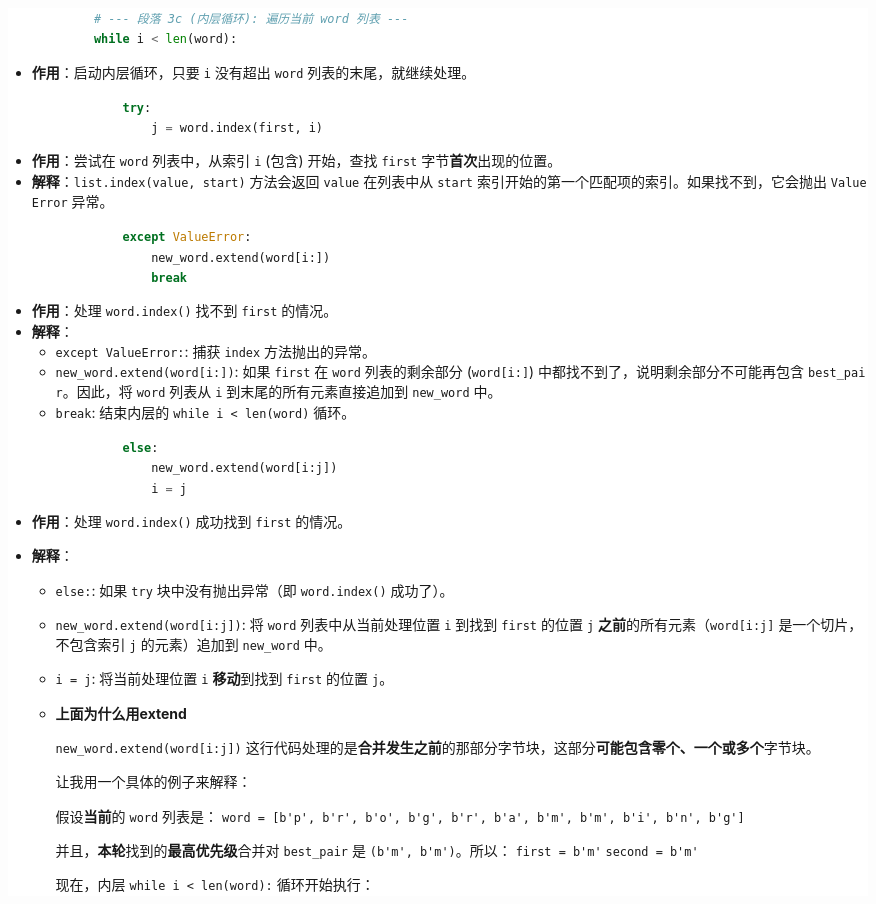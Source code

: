 ```python
            # --- 段落 3c (内层循环): 遍历当前 word 列表 ---
            while i < len(word):
```

  * **作用**：启动内层循环，只要 `i` 没有超出 `word` 列表的末尾，就继续处理。

```python
                try:
                    j = word.index(first, i)
```

  * **作用**：尝试在 `word` 列表中，从索引 `i` (包含) 开始，查找 `first` 字节**首次**出现的位置。
  * **解释**：`list.index(value, start)` 方法会返回 `value` 在列表中从 `start` 索引开始的第一个匹配项的索引。如果找不到，它会抛出 `ValueError` 异常。

```python
                except ValueError:
                    new_word.extend(word[i:])
                    break
```

  * **作用**：处理 `word.index()` 找不到 `first` 的情况。
  * **解释**：
      * `except ValueError:`: 捕获 `index` 方法抛出的异常。
      * `new_word.extend(word[i:])`: 如果 `first` 在 `word` 列表的剩余部分 (`word[i:]`) 中都找不到了，说明剩余部分不可能再包含 `best_pair`。因此，将 `word` 列表从 `i` 到末尾的所有元素直接追加到 `new_word` 中。
      * `break`: 结束内层的 `while i < len(word)` 循环。

```python
                else:
                    new_word.extend(word[i:j])
                    i = j
```

  * **作用**：处理 `word.index()` 成功找到 `first` 的情况。

  * **解释**：
      * `else:`: 如果 `try` 块中没有抛出异常（即 `word.index()` 成功了）。
      
      * `new_word.extend(word[i:j])`: 将 `word` 列表中从当前处理位置 `i` 到找到 `first` 的位置 `j` **之前**的所有元素（`word[i:j]` 是一个切片，不包含索引 `j` 的元素）追加到 `new_word` 中。
      
      * `i = j`: 将当前处理位置 `i` **移动**到找到 `first` 的位置 `j`。
      
      * **上面为什么用extend**
      
        `new_word.extend(word[i:j])` 这行代码处理的是**合并发生之前**的那部分字节块，这部分**可能包含零个、一个或多个**字节块。
      
        让我用一个具体的例子来解释：
      
        假设**当前**的 `word` 列表是：
        `word = [b'p', b'r', b'o', b'g', b'r', b'a', b'm', b'm', b'i', b'n', b'g']`
      
        并且，**本轮**找到的**最高优先级**合并对 `best_pair` 是 `(b'm', b'm')`。所以：
        `first = b'm'`
        `second = b'm'`
      
        现在，内层 `while i < len(word):` 循环开始执行：
      